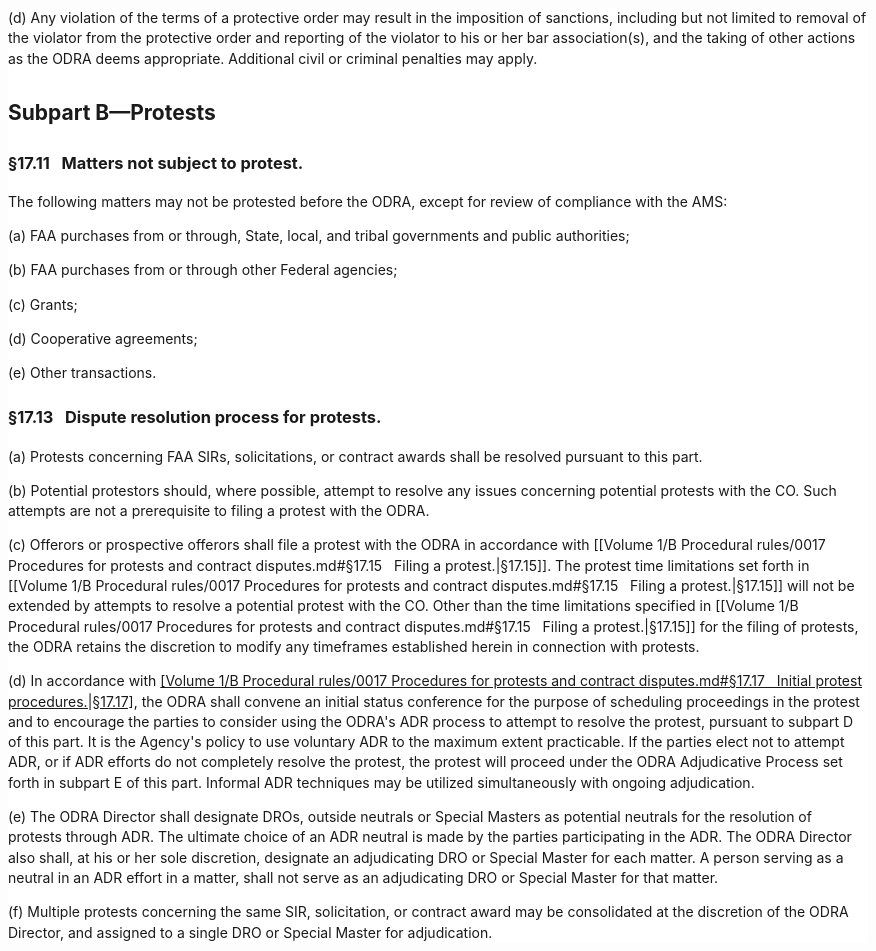 \(d\) Any violation of the terms of a protective order may result in the imposition of sanctions, including but not limited to removal of the violator from the protective order and reporting of the violator to his or her bar association(s), and the taking of other actions as the ODRA deems appropriate. Additional civil or criminal penalties may apply.

## Subpart B—Protests

### §17.11   Matters not subject to protest.

The following matters may not be protested before the ODRA, except for review of compliance with the AMS:

\(a\) FAA purchases from or through, State, local, and tribal governments and public authorities;

\(b\) FAA purchases from or through other Federal agencies;

\(c\) Grants;

\(d\) Cooperative agreements;

\(e\) Other transactions.

### §17.13   Dispute resolution process for protests.

\(a\) Protests concerning FAA SIRs, solicitations, or contract awards shall be resolved pursuant to this part.

\(b\) Potential protestors should, where possible, attempt to resolve any issues concerning potential protests with the CO. Such attempts are not a prerequisite to filing a protest with the ODRA.

\(c\) Offerors or prospective offerors shall file a protest with the ODRA in accordance with [[Volume 1/B Procedural rules/0017 Procedures for protests and contract disputes.md#§17.15   Filing a protest.|§17.15]]. The protest time limitations set forth in [[Volume 1/B Procedural rules/0017 Procedures for protests and contract disputes.md#§17.15   Filing a protest.|§17.15]] will not be extended by attempts to resolve a potential protest with the CO. Other than the time limitations specified in [[Volume 1/B Procedural rules/0017 Procedures for protests and contract disputes.md#§17.15   Filing a protest.|§17.15]] for the filing of protests, the ODRA retains the discretion to modify any timeframes established herein in connection with protests.

\(d\) In accordance with [[Volume 1/B Procedural rules/0017 Procedures for protests and contract disputes.md#§17.17   Initial protest procedures.|§17.17]](b), the ODRA shall convene an initial status conference for the purpose of scheduling proceedings in the protest and to encourage the parties to consider using the ODRA's ADR process to attempt to resolve the protest, pursuant to subpart D of this part. It is the Agency's policy to use voluntary ADR to the maximum extent practicable. If the parties elect not to attempt ADR, or if ADR efforts do not completely resolve the protest, the protest will proceed under the ODRA Adjudicative Process set forth in subpart E of this part. Informal ADR techniques may be utilized simultaneously with ongoing adjudication.

\(e\) The ODRA Director shall designate DROs, outside neutrals or Special Masters as potential neutrals for the resolution of protests through ADR. The ultimate choice of an ADR neutral is made by the parties participating in the ADR. The ODRA Director also shall, at his or her sole discretion, designate an adjudicating DRO or Special Master for each matter. A person serving as a neutral in an ADR effort in a matter, shall not serve as an adjudicating DRO or Special Master for that matter.

\(f\) Multiple protests concerning the same SIR, solicitation, or contract award may be consolidated at the discretion of the ODRA Director, and assigned to a single DRO or Special Master for adjudication.
